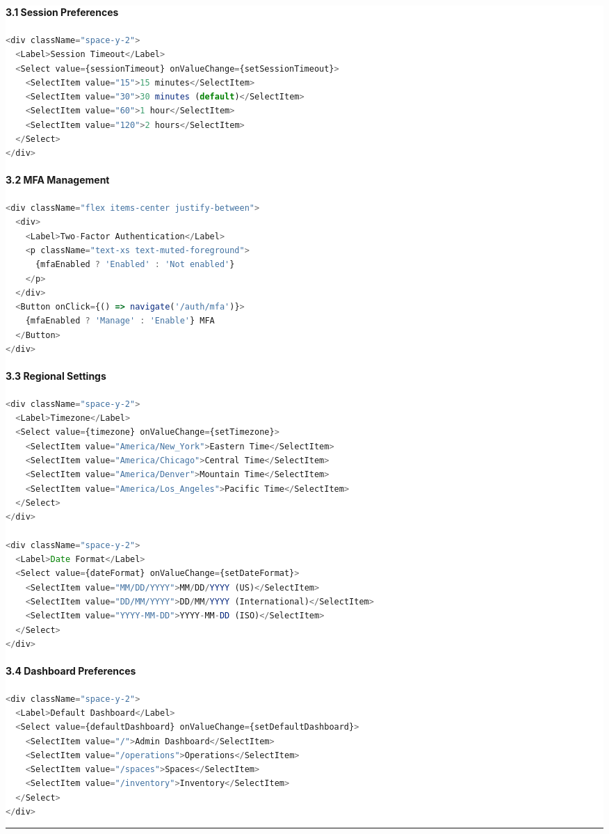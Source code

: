 #### **3.1 Session Preferences**
```typescript
<div className="space-y-2">
  <Label>Session Timeout</Label>
  <Select value={sessionTimeout} onValueChange={setSessionTimeout}>
    <SelectItem value="15">15 minutes</SelectItem>
    <SelectItem value="30">30 minutes (default)</SelectItem>
    <SelectItem value="60">1 hour</SelectItem>
    <SelectItem value="120">2 hours</SelectItem>
  </Select>
</div>
```

#### **3.2 MFA Management**
```typescript
<div className="flex items-center justify-between">
  <div>
    <Label>Two-Factor Authentication</Label>
    <p className="text-xs text-muted-foreground">
      {mfaEnabled ? 'Enabled' : 'Not enabled'}
    </p>
  </div>
  <Button onClick={() => navigate('/auth/mfa')}>
    {mfaEnabled ? 'Manage' : 'Enable'} MFA
  </Button>
</div>
```

#### **3.3 Regional Settings**
```typescript
<div className="space-y-2">
  <Label>Timezone</Label>
  <Select value={timezone} onValueChange={setTimezone}>
    <SelectItem value="America/New_York">Eastern Time</SelectItem>
    <SelectItem value="America/Chicago">Central Time</SelectItem>
    <SelectItem value="America/Denver">Mountain Time</SelectItem>
    <SelectItem value="America/Los_Angeles">Pacific Time</SelectItem>
  </Select>
</div>

<div className="space-y-2">
  <Label>Date Format</Label>
  <Select value={dateFormat} onValueChange={setDateFormat}>
    <SelectItem value="MM/DD/YYYY">MM/DD/YYYY (US)</SelectItem>
    <SelectItem value="DD/MM/YYYY">DD/MM/YYYY (International)</SelectItem>
    <SelectItem value="YYYY-MM-DD">YYYY-MM-DD (ISO)</SelectItem>
  </Select>
</div>
```

#### **3.4 Dashboard Preferences**
```typescript
<div className="space-y-2">
  <Label>Default Dashboard</Label>
  <Select value={defaultDashboard} onValueChange={setDefaultDashboard}>
    <SelectItem value="/">Admin Dashboard</SelectItem>
    <SelectItem value="/operations">Operations</SelectItem>
    <SelectItem value="/spaces">Spaces</SelectItem>
    <SelectItem value="/inventory">Inventory</SelectItem>
  </Select>
</div>
```

---